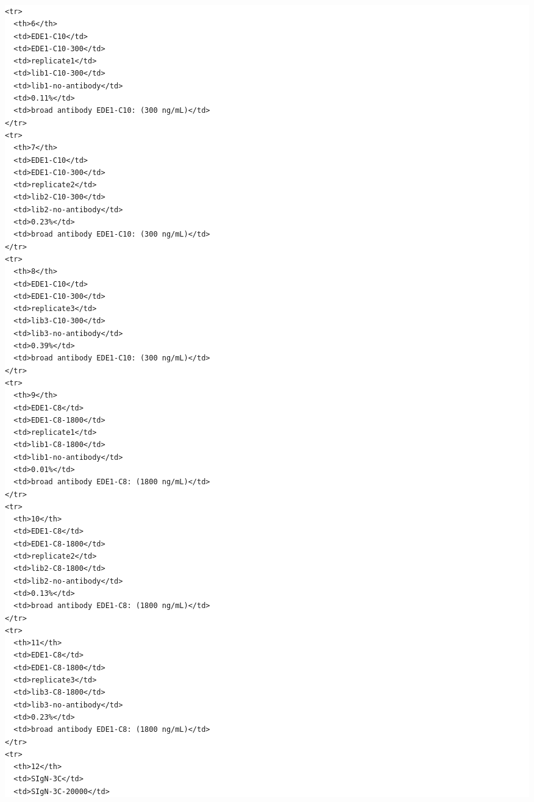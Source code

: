     <tr>
      <th>6</th>
      <td>EDE1-C10</td>
      <td>EDE1-C10-300</td>
      <td>replicate1</td>
      <td>lib1-C10-300</td>
      <td>lib1-no-antibody</td>
      <td>0.11%</td>
      <td>broad antibody EDE1-C10: (300 ng/mL)</td>
    </tr>
    <tr>
      <th>7</th>
      <td>EDE1-C10</td>
      <td>EDE1-C10-300</td>
      <td>replicate2</td>
      <td>lib2-C10-300</td>
      <td>lib2-no-antibody</td>
      <td>0.23%</td>
      <td>broad antibody EDE1-C10: (300 ng/mL)</td>
    </tr>
    <tr>
      <th>8</th>
      <td>EDE1-C10</td>
      <td>EDE1-C10-300</td>
      <td>replicate3</td>
      <td>lib3-C10-300</td>
      <td>lib3-no-antibody</td>
      <td>0.39%</td>
      <td>broad antibody EDE1-C10: (300 ng/mL)</td>
    </tr>
    <tr>
      <th>9</th>
      <td>EDE1-C8</td>
      <td>EDE1-C8-1800</td>
      <td>replicate1</td>
      <td>lib1-C8-1800</td>
      <td>lib1-no-antibody</td>
      <td>0.01%</td>
      <td>broad antibody EDE1-C8: (1800 ng/mL)</td>
    </tr>
    <tr>
      <th>10</th>
      <td>EDE1-C8</td>
      <td>EDE1-C8-1800</td>
      <td>replicate2</td>
      <td>lib2-C8-1800</td>
      <td>lib2-no-antibody</td>
      <td>0.13%</td>
      <td>broad antibody EDE1-C8: (1800 ng/mL)</td>
    </tr>
    <tr>
      <th>11</th>
      <td>EDE1-C8</td>
      <td>EDE1-C8-1800</td>
      <td>replicate3</td>
      <td>lib3-C8-1800</td>
      <td>lib3-no-antibody</td>
      <td>0.23%</td>
      <td>broad antibody EDE1-C8: (1800 ng/mL)</td>
    </tr>
    <tr>
      <th>12</th>
      <td>SIgN-3C</td>
      <td>SIgN-3C-20000</td>